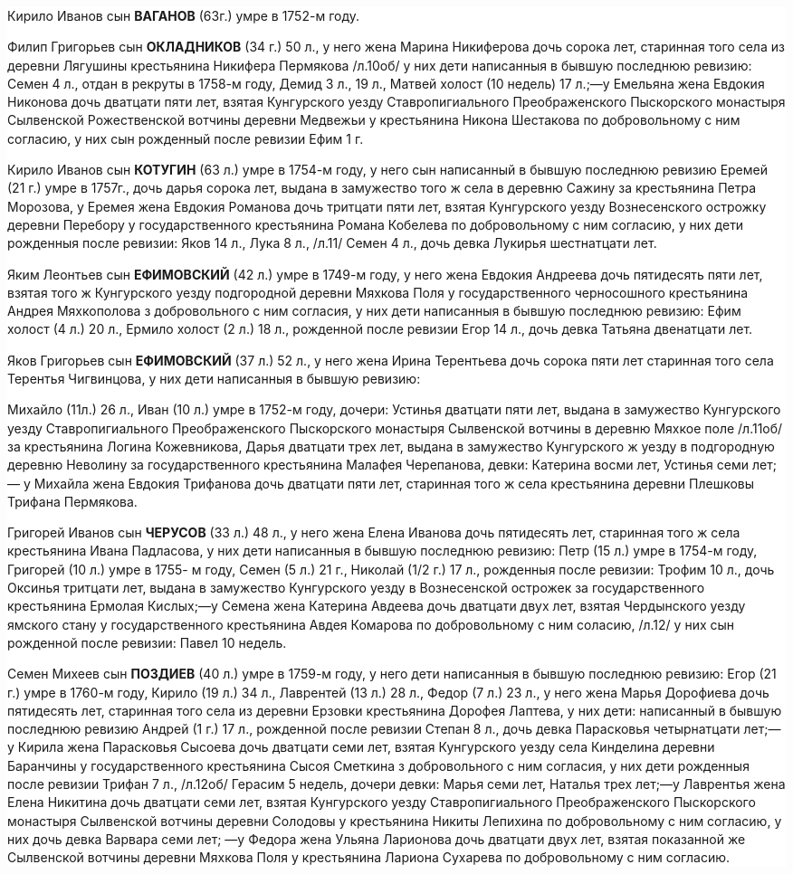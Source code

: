 Кирило Иванов сын **ВАГАНОВ** (63г.) умре в 1752-м году.

Филип Григорьев сын **ОКЛАДНИКОВ** (34 г.) 50 л., у него жена Марина Никиферова дочь сорока лет, старинная того села из деревни Лягушины крестьянина Никифера Пермякова /л.10об/ у них дети написанныя в бывшую последнюю ревизию: Семен 4 л., отдан в рекруты в 1758-м году, Демид 3 л., 19 л., Матвей холост (10 недель) 17 л.;—у Емельяна жена Евдокия Никонова дочь дватцати пяти лет, взятая Кунгурского уезду Ставропигиального Преображенского Пыскорского монастыря Сылвенской Рожественской вотчины деревни Медвежьи у крестьянина Никона Шестакова по добровольному с ним согласию, у них сын рожденный после ревизии Ефим 1 г.

Кирило Иванов сын **КОТУГИН** (63 л.) умре в 1754-м году, у него сын написанный в бывшую последнюю ревизию Еремей (21 г.) умре в 1757г., дочь дарья сорока лет, выдана в замужество того ж села в деревню Сажину за крестьянина Петра Морозова, у Еремея жена Евдокия Романова дочь тритцати пяти лет, взятая Кунгурского уезду Вознесенского острожку деревни Перебору у государственного крестьянина Романа Кобелева по добровольному с ним согласию, у них дети рожденныя после ревизии: Яков 14 л., Лука 8 л., /л.11/ Семен 4 л., дочь девка Лукирья шестнатцати лет.

Яким Леонтьев сын **ЕФИМОВСКИЙ** (42 л.) умре в 1749-м году, у него жена Евдокия Андреева дочь пятидесять пяти лет, взятая того ж Кунгурского уезду подгородной деревни Мяхкова Поля у государственного черносошного крестьянина Андрея Мяхкополова з добровольного с ним согласия, у них дети написанныя в бывшую последнюю ревизию: Ефим холост (4 л.) 20 л., Ермило холост (2 л.) 18 л., рожденной после ревизии Егор 14 л., дочь девка Татьяна двенатцати лет.

Яков Григорьев сын **ЕФИМОВСКИЙ** (37 л.) 52 л., у него жена Ирина Терентьева дочь сорока пяти лет старинная того села Терентья Чигвинцова, у них дети написанныя в бывшую ревизию:

Михайло (11л.) 26 л., Иван (10 л.) умре в 1752-м году, дочери: Устинья дватцати пяти лет, выдана в замужество Кунгурского уезду Ставропигиального Преображенского Пыскорского монастыря Сылвенской вотчины в деревню Мяхкое поле /л.11об/ за крестьянина Логина Кожевникова, Дарья дватцати трех лет, выдана в замужество Кунгурского ж уезду в подгородную деревню Неволину за государственного крестьянина Малафея Черепанова, девки: Катерина восми лет, Устинья семи лет;— у Михайла жена Евдокия Трифанова дочь дватцати пяти лет, старинная того ж села крестьянина деревни Плешковы Трифана Пермякова.

Григорей Иванов сын **ЧЕРУСОВ** (33 л.) 48 л., у него жена Елена Иванова дочь пятидесять лет, старинная того ж села крестьянина Ивана Падласова, у них дети написанныя в бывшую последнюю ревизию: Петр (15 л.) умре в 1754-м году, Григорей (10 л.) умре в 1755- м году, Семен (5 л.) 21 г., Николай (1/2 г.) 17 л., рожденныя после ревизии: Трофим 10 л., дочь Оксинья тритцати лет, выдана в замужество Кунгурского уезду в Вознесенской острожек за государственного крестьянина Ермолая Кислых;—у Семена жена Катерина Авдеева дочь дватцати двух лет, взятая Чердынского уезду ямского стану у государственного крестьянина Авдея Комарова по добровольному с ним соласию, /л.12/ у них сын рожденной после ревизии: Павел 10 недель.

Семен Михеев сын **ПОЗДИЕВ** (40 л.) умре в 1759-м году, у него дети написанныя в бывшую последнюю ревизию: Егор (21 г.) умре в 1760-м году, Кирило (19 л.) 34 л., Лаврентей (13 л.) 28 л., Федор (7 л.) 23 л., у него жена Марья Дорофиева дочь пятидесять лет, старинная того села из деревни Ерзовки крестьянина Дорофея Лаптева, у них дети: написанный в бывшую последнюю ревизию Андрей (1 г.) 17 л., рожденной после ревизии Степан 8 л., дочь девка Парасковья четырнатцати лет;—у Кирила жена Парасковья Сысоева дочь дватцати семи лет, взятая Кунгурского уезду села Кинделина деревни Баранчины у государственного крестьянина Сысоя Сметкина з добровольного с ним согласия, у них дети рожденныя после ревизии Трифан 7 л., /л.12об/ Герасим 5 недель, дочери девки: Марья семи лет, Наталья трех лет;—у Лаврентья жена Елена Никитина дочь дватцати семи лет, взятая Кунгурского уезду Ставропигиального Преображенского Пыскорского монастыря Сылвенской вотчины деревни Солодовы у крестьянина Никиты Лепихина по добровольному с ним согласию, у них дочь девка Варвара семи лет; —у Федора жена Ульяна Ларионова дочь дватцати двух лет, взятая показанной же Сылвенской вотчины деревни Мяхкова Поля у крестьянина Лариона Сухарева по добровольному с ним согласию.
